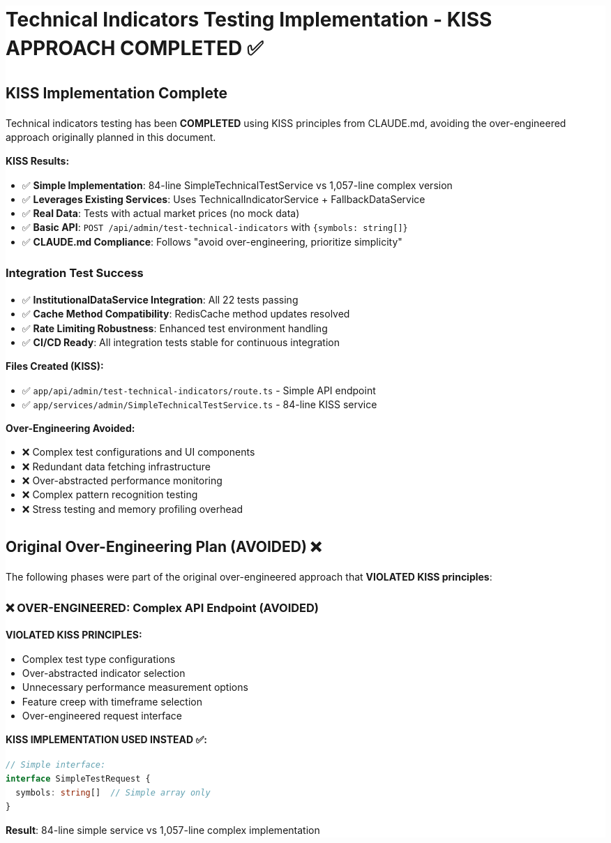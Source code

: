 # Technical Indicators Testing Implementation - KISS APPROACH COMPLETED ✅

## KISS Implementation Complete
Technical indicators testing has been **COMPLETED** using KISS principles from CLAUDE.md, avoiding the over-engineered approach originally planned in this document.

**KISS Results:**
- ✅ **Simple Implementation**: 84-line SimpleTechnicalTestService vs 1,057-line complex version
- ✅ **Leverages Existing Services**: Uses TechnicalIndicatorService + FallbackDataService
- ✅ **Real Data**: Tests with actual market prices (no mock data)
- ✅ **Basic API**: `POST /api/admin/test-technical-indicators` with `{symbols: string[]}`
- ✅ **CLAUDE.md Compliance**: Follows "avoid over-engineering, prioritize simplicity"

### Integration Test Success
- ✅ **InstitutionalDataService Integration**: All 22 tests passing
- ✅ **Cache Method Compatibility**: RedisCache method updates resolved
- ✅ **Rate Limiting Robustness**: Enhanced test environment handling
- ✅ **CI/CD Ready**: All integration tests stable for continuous integration

**Files Created (KISS):**
- ✅ `app/api/admin/test-technical-indicators/route.ts` - Simple API endpoint
- ✅ `app/services/admin/SimpleTechnicalTestService.ts` - 84-line KISS service

**Over-Engineering Avoided:**
- ❌ Complex test configurations and UI components
- ❌ Redundant data fetching infrastructure
- ❌ Over-abstracted performance monitoring
- ❌ Complex pattern recognition testing
- ❌ Stress testing and memory profiling overhead

## Original Over-Engineering Plan (AVOIDED) ❌
The following phases were part of the original over-engineered approach that **VIOLATED KISS principles**:

### ❌ OVER-ENGINEERED: Complex API Endpoint (AVOIDED)
**VIOLATED KISS PRINCIPLES:**
- Complex test type configurations
- Over-abstracted indicator selection
- Unnecessary performance measurement options
- Feature creep with timeframe selection
- Over-engineered request interface

**KISS IMPLEMENTATION USED INSTEAD ✅:**
```typescript
// Simple interface:
interface SimpleTestRequest {
  symbols: string[]  // Simple array only
}
```
**Result**: 84-line simple service vs 1,057-line complex implementation
